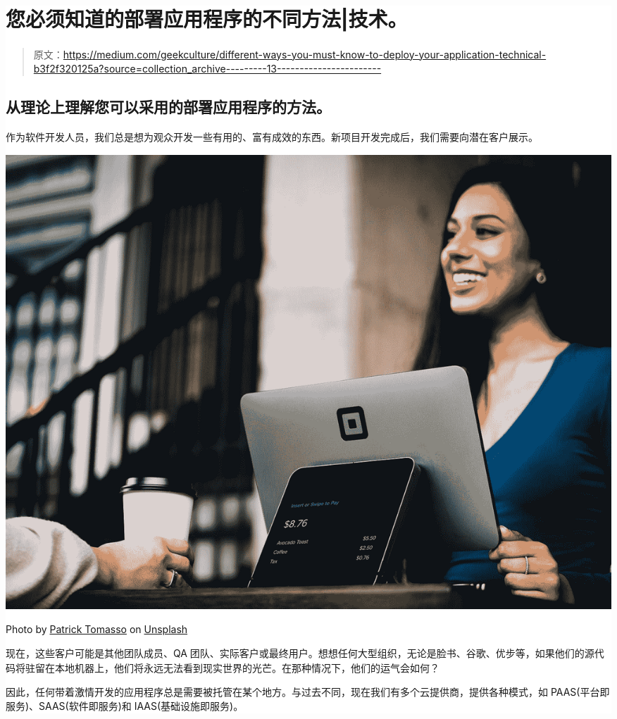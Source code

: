 # 您必须知道的部署应用程序的不同方法|技术。

> 原文：<https://medium.com/geekculture/different-ways-you-must-know-to-deploy-your-application-technical-b3f2f320125a?source=collection_archive---------13----------------------->

## 从理论上理解您可以采用的部署应用程序的方法。

作为软件开发人员，我们总是想为观众开发一些有用的、富有成效的东西。新项目开发完成后，我们需要向潜在客户展示。

![](img/d7693fd164d1a93df2a600b434b1a1aa.png)

Photo by [Patrick Tomasso](https://unsplash.com/@impatrickt?utm_source=medium&utm_medium=referral) on [Unsplash](https://unsplash.com?utm_source=medium&utm_medium=referral)

现在，这些客户可能是其他团队成员、QA 团队、实际客户或最终用户。想想任何大型组织，无论是脸书、谷歌、优步等，如果他们的源代码将驻留在本地机器上，他们将永远无法看到现实世界的光芒。在那种情况下，他们的运气会如何？

因此，任何带着激情开发的应用程序总是需要被托管在某个地方。与过去不同，现在我们有多个云提供商，提供各种模式，如 PAAS(平台即服务)、SAAS(软件即服务)和 IAAS(基础设施即服务)。
